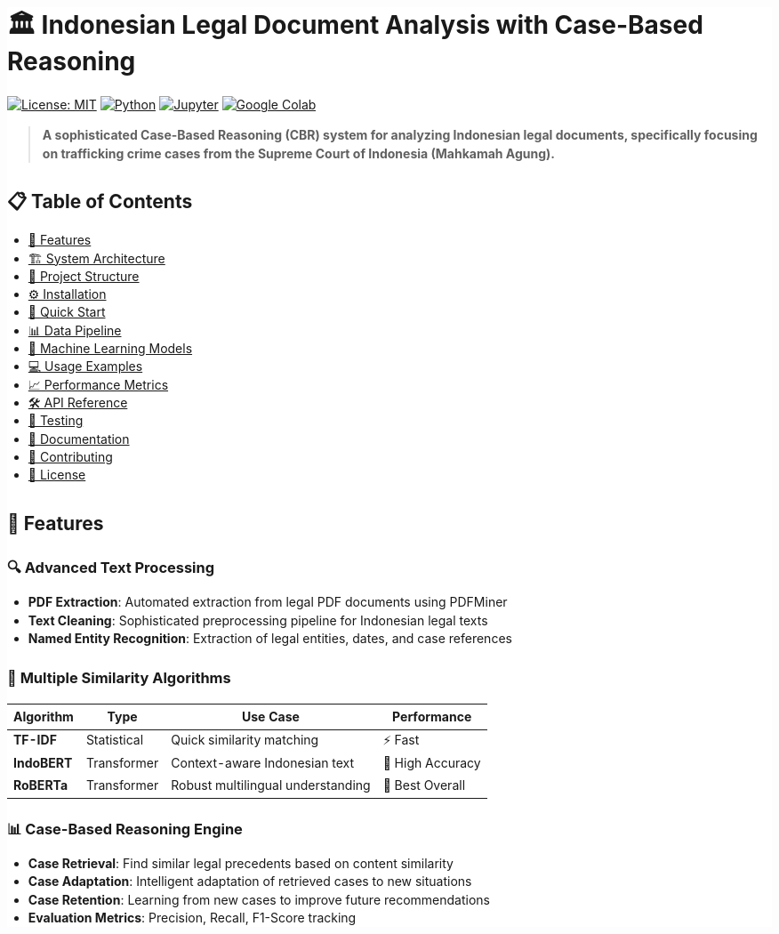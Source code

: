 # 🏛️ Indonesian Legal Document Analysis with Case-Based Reasoning

[![License: MIT](https://img.shields.io/badge/License-MIT-yellow.svg)](https://opensource.org/licenses/MIT)
[![Python](https://img.shields.io/badge/Python-3.8+-blue.svg)](https://www.python.org/downloads/)
[![Jupyter](https://img.shields.io/badge/Jupyter-Notebook-orange.svg)](https://jupyter.org/)
[![Google Colab](https://colab.research.google.com/assets/colab-badge.svg)](https://colab.research.google.com/github/Haeryz/Penalaran-Komputer/blob/main/notebooks/Netanyahuudeew.ipynb)

> **A sophisticated Case-Based Reasoning (CBR) system for analyzing Indonesian legal documents, specifically focusing on trafficking crime cases from the Supreme Court of Indonesia (Mahkamah Agung).**

## 📋 Table of Contents

- [🌟 Features](#-features)
- [🏗️ System Architecture](#️-system-architecture)  
- [📁 Project Structure](#-project-structure)
- [⚙️ Installation](#️-installation)
- [🚀 Quick Start](#-quick-start)
- [📊 Data Pipeline](#-data-pipeline)
- [🤖 Machine Learning Models](#-machine-learning-models)
- [💻 Usage Examples](#-usage-examples)
- [📈 Performance Metrics](#-performance-metrics)
- [🛠️ API Reference](#️-api-reference)
- [🧪 Testing](#-testing)
- [📖 Documentation](#-documentation)
- [🤝 Contributing](#-contributing)
- [📄 License](#-license)

## 🌟 Features

### 🔍 **Advanced Text Processing**
- **PDF Extraction**: Automated extraction from legal PDF documents using PDFMiner
- **Text Cleaning**: Sophisticated preprocessing pipeline for Indonesian legal texts
- **Named Entity Recognition**: Extraction of legal entities, dates, and case references

### 🧠 **Multiple Similarity Algorithms**
| Algorithm | Type | Use Case | Performance |
|-----------|------|----------|-------------|
| **TF-IDF** | Statistical | Quick similarity matching | ⚡ Fast |
| **IndoBERT** | Transformer | Context-aware Indonesian text | 🎯 High Accuracy |
| **RoBERTa** | Transformer | Robust multilingual understanding | 🚀 Best Overall |

### 📊 **Case-Based Reasoning Engine**
- **Case Retrieval**: Find similar legal precedents based on content similarity
- **Case Adaptation**: Intelligent adaptation of retrieved cases to new situations  
- **Case Retention**: Learning from new cases to improve future recommendations
- **Evaluation Metrics**: Precision, Recall, F1-Score tracking
